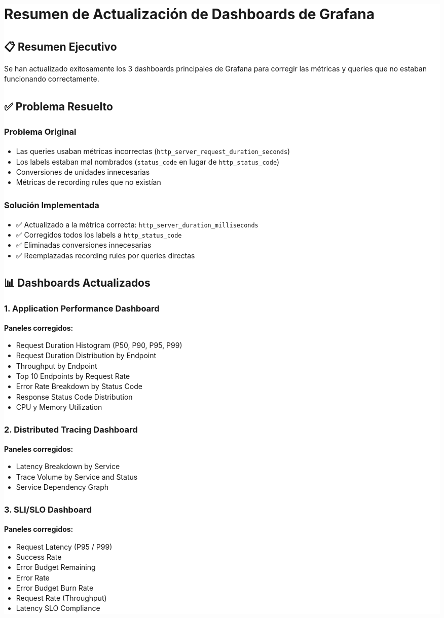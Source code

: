 # Resumen de Actualización de Dashboards de Grafana

## 📋 Resumen Ejecutivo

Se han actualizado exitosamente los 3 dashboards principales de Grafana para corregir las métricas y queries que no estaban funcionando correctamente.

## ✅ Problema Resuelto

### Problema Original
- Las queries usaban métricas incorrectas (`http_server_request_duration_seconds`)
- Los labels estaban mal nombrados (`status_code` en lugar de `http_status_code`)
- Conversiones de unidades innecesarias
- Métricas de recording rules que no existían

### Solución Implementada
- ✅ Actualizado a la métrica correcta: `http_server_duration_milliseconds`
- ✅ Corregidos todos los labels a `http_status_code`
- ✅ Eliminadas conversiones innecesarias
- ✅ Reemplazadas recording rules por queries directas

## 📊 Dashboards Actualizados

### 1. Application Performance Dashboard
**Paneles corregidos:**
- Request Duration Histogram (P50, P90, P95, P99)
- Request Duration Distribution by Endpoint
- Throughput by Endpoint
- Top 10 Endpoints by Request Rate
- Error Rate Breakdown by Status Code
- Response Status Code Distribution
- CPU y Memory Utilization

### 2. Distributed Tracing Dashboard
**Paneles corregidos:**
- Latency Breakdown by Service
- Trace Volume by Service and Status
- Service Dependency Graph

### 3. SLI/SLO Dashboard
**Paneles corregidos:**
- Request Latency (P95 / P99)
- Success Rate
- Error Budget Remaining
- Error Rate
- Error Budget Burn Rate
- Request Rate (Throughput)
- Latency SLO Compliance

